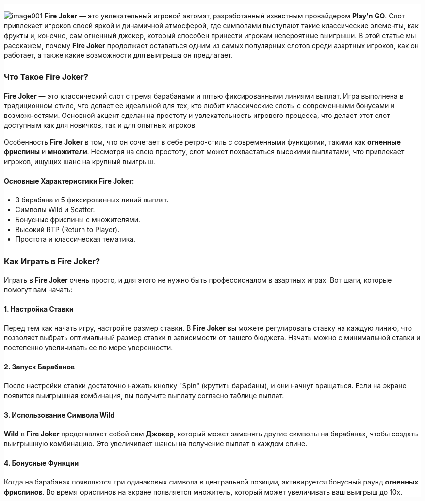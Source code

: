 ***

![image001](https://github.com/user-attachments/assets/e97cacd0-dc02-40db-8b9b-1dd8dce8c385)
**Fire Joker** — это увлекательный игровой автомат, разработанный известным провайдером **Play'n GO**. Слот привлекает игроков своей яркой и динамичной атмосферой, где символами выступают такие классические элементы, как фрукты и, конечно, сам огненный джокер, который способен принести игрокам невероятные выигрыши. В этой статье мы расскажем, почему **Fire Joker** продолжает оставаться одним из самых популярных слотов среди азартных игроков, как он работает, а также какие возможности для выигрыша он предлагает.

### Что Такое Fire Joker?

**Fire Joker** — это классический слот с тремя барабанами и пятью фиксированными линиями выплат. Игра выполнена в традиционном стиле, что делает ее идеальной для тех, кто любит классические слоты с современными бонусами и возможностями. Основной акцент сделан на простоту и увлекательность игрового процесса, что делает этот слот доступным как для новичков, так и для опытных игроков.

Особенность **Fire Joker** в том, что он сочетает в себе ретро-стиль с современными функциями, такими как **огненные фриспины** и **множители**. Несмотря на свою простоту, слот может похвастаться высокими выплатами, что привлекает игроков, ищущих шанс на крупный выигрыш.

#### Основные Характеристики **Fire Joker**:

* 3 барабана и 5 фиксированных линий выплат.
* Символы Wild и Scatter.
* Бонусные фриспины с множителями.
* Высокий RTP (Return to Player).
* Простота и классическая тематика.

### Как Играть в Fire Joker?

Играть в **Fire Joker** очень просто, и для этого не нужно быть профессионалом в азартных играх. Вот шаги, которые помогут вам начать:

#### 1. **Настройка Ставки**

Перед тем как начать игру, настройте размер ставки. В **Fire Joker** вы можете регулировать ставку на каждую линию, что позволяет выбрать оптимальный размер ставки в зависимости от вашего бюджета. Начать можно с минимальной ставки и постепенно увеличивать ее по мере уверенности.

#### 2. **Запуск Барабанов**

После настройки ставки достаточно нажать кнопку "Spin" (крутить барабаны), и они начнут вращаться. Если на экране появится выигрышная комбинация, вы получите выплату согласно таблице выплат.

#### 3. **Использование Символа Wild**

**Wild** в **Fire Joker** представляет собой сам **Джокер**, который может заменять другие символы на барабанах, чтобы создать выигрышную комбинацию. Это увеличивает шансы на получение выплат в каждом спине.

#### 4. **Бонусные Функции**

Когда на барабанах появляются три одинаковых символа в центральной позиции, активируется бонусный раунд **огненных фриспинов**. Во время фриспинов на экране появляется множитель, который может увеличивать ваш выигрыш до 10x.
